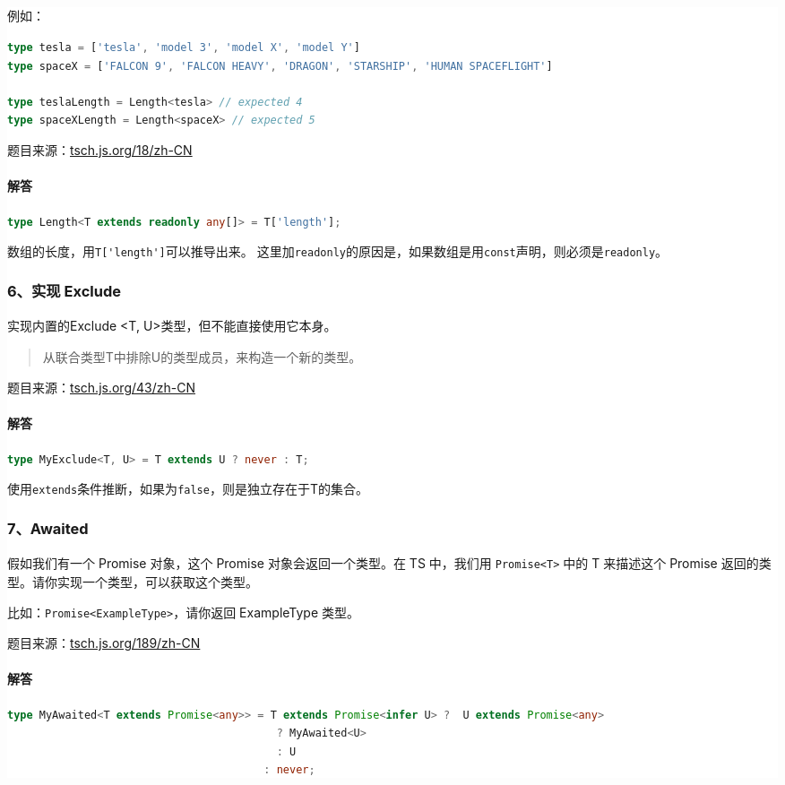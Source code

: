 例如：

```ts
type tesla = ['tesla', 'model 3', 'model X', 'model Y']
type spaceX = ['FALCON 9', 'FALCON HEAVY', 'DRAGON', 'STARSHIP', 'HUMAN SPACEFLIGHT']

type teslaLength = Length<tesla> // expected 4
type spaceXLength = Length<spaceX> // expected 5

```

题目来源：[tsch.js.org/18/zh-CN](https://link.juejin.cn?target=https%3A%2F%2Ftsch.js.org%2F18%2Fzh-CN)

#### 解答

```ts
type Length<T extends readonly any[]> = T['length'];

```

数组的长度，用`T['length']`可以推导出来。
 这里加`readonly`的原因是，如果数组是用`const`声明，则必须是`readonly`。

### 6、实现 Exclude

实现内置的Exclude <T, U>类型，但不能直接使用它本身。

> 从联合类型T中排除U的类型成员，来构造一个新的类型。

题目来源：[tsch.js.org/43/zh-CN](https://link.juejin.cn?target=https%3A%2F%2Ftsch.js.org%2F43%2Fzh-CN)

#### 解答

```ts
type MyExclude<T, U> = T extends U ? never : T;

```

使用`extends`条件推断，如果为`false`，则是独立存在于T的集合。

### 7、Awaited

假如我们有一个 Promise 对象，这个 Promise 对象会返回一个类型。在 TS 中，我们用 `Promise<T>` 中的 T 来描述这个 Promise 返回的类型。请你实现一个类型，可以获取这个类型。

比如：`Promise<ExampleType>`，请你返回 ExampleType 类型。

题目来源：[tsch.js.org/189/zh-CN](https://link.juejin.cn?target=https%3A%2F%2Ftsch.js.org%2F189%2Fzh-CN)

#### 解答

```ts
type MyAwaited<T extends Promise<any>> = T extends Promise<infer U> ?  U extends Promise<any> 
                                          ? MyAwaited<U> 
                                          : U 
                                        : never;

```


  [K in Ks]: T[K];